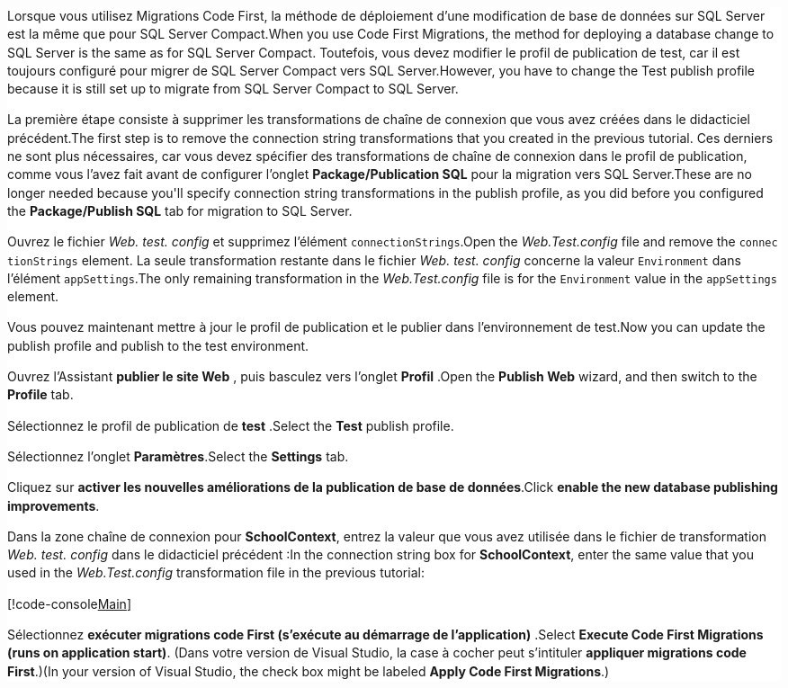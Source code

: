 <span data-ttu-id="4f1e5-128">Lorsque vous utilisez Migrations Code First, la méthode de déploiement d’une modification de base de données sur SQL Server est la même que pour SQL Server Compact.</span><span class="sxs-lookup"><span data-stu-id="4f1e5-128">When you use Code First Migrations, the method for deploying a database change to SQL Server is the same as for SQL Server Compact.</span></span> <span data-ttu-id="4f1e5-129">Toutefois, vous devez modifier le profil de publication de test, car il est toujours configuré pour migrer de SQL Server Compact vers SQL Server.</span><span class="sxs-lookup"><span data-stu-id="4f1e5-129">However, you have to change the Test publish profile because it is still set up to migrate from SQL Server Compact to SQL Server.</span></span>

<span data-ttu-id="4f1e5-130">La première étape consiste à supprimer les transformations de chaîne de connexion que vous avez créées dans le didacticiel précédent.</span><span class="sxs-lookup"><span data-stu-id="4f1e5-130">The first step is to remove the connection string transformations that you created in the previous tutorial.</span></span> <span data-ttu-id="4f1e5-131">Ces derniers ne sont plus nécessaires, car vous devez spécifier des transformations de chaîne de connexion dans le profil de publication, comme vous l’avez fait avant de configurer l’onglet **Package/Publication SQL** pour la migration vers SQL Server.</span><span class="sxs-lookup"><span data-stu-id="4f1e5-131">These are no longer needed because you'll specify connection string transformations in the publish profile, as you did before you configured the **Package/Publish SQL** tab for migration to SQL Server.</span></span>

<span data-ttu-id="4f1e5-132">Ouvrez le fichier *Web. test. config* et supprimez l’élément `connectionStrings`.</span><span class="sxs-lookup"><span data-stu-id="4f1e5-132">Open the *Web.Test.config* file and remove the `connectionStrings` element.</span></span> <span data-ttu-id="4f1e5-133">La seule transformation restante dans le fichier *Web. test. config* concerne la valeur `Environment` dans l’élément `appSettings`.</span><span class="sxs-lookup"><span data-stu-id="4f1e5-133">The only remaining transformation in the *Web.Test.config* file is for the `Environment` value in the `appSettings` element.</span></span>

<span data-ttu-id="4f1e5-134">Vous pouvez maintenant mettre à jour le profil de publication et le publier dans l’environnement de test.</span><span class="sxs-lookup"><span data-stu-id="4f1e5-134">Now you can update the publish profile and publish to the test environment.</span></span>

<span data-ttu-id="4f1e5-135">Ouvrez l’Assistant **publier le site Web** , puis basculez vers l’onglet **Profil** .</span><span class="sxs-lookup"><span data-stu-id="4f1e5-135">Open the **Publish Web** wizard, and then switch to the **Profile** tab.</span></span>

<span data-ttu-id="4f1e5-136">Sélectionnez le profil de publication de **test** .</span><span class="sxs-lookup"><span data-stu-id="4f1e5-136">Select the **Test** publish profile.</span></span>

<span data-ttu-id="4f1e5-137">Sélectionnez l’onglet **Paramètres**.</span><span class="sxs-lookup"><span data-stu-id="4f1e5-137">Select the **Settings** tab.</span></span>

<span data-ttu-id="4f1e5-138">Cliquez sur **activer les nouvelles améliorations de la publication de base de données**.</span><span class="sxs-lookup"><span data-stu-id="4f1e5-138">Click **enable the new database publishing improvements**.</span></span>

<span data-ttu-id="4f1e5-139">Dans la zone chaîne de connexion pour **SchoolContext**, entrez la valeur que vous avez utilisée dans le fichier de transformation *Web. test. config* dans le didacticiel précédent :</span><span class="sxs-lookup"><span data-stu-id="4f1e5-139">In the connection string box for **SchoolContext**, enter the same value that you used in the *Web.Test.config* transformation file in the previous tutorial:</span></span>

[!code-console[Main](deployment-to-a-hosting-provider-deploying-a-sql-server-database-update-11-of-12/samples/sample5.cmd)]

<span data-ttu-id="4f1e5-140">Sélectionnez **exécuter migrations code First (s’exécute au démarrage de l’application)** .</span><span class="sxs-lookup"><span data-stu-id="4f1e5-140">Select **Execute Code First Migrations (runs on application start)**.</span></span> <span data-ttu-id="4f1e5-141">(Dans votre version de Visual Studio, la case à cocher peut s’intituler **appliquer migrations code First**.)</span><span class="sxs-lookup"><span data-stu-id="4f1e5-141">(In your version of Visual Studio, the check box might be labeled **Apply Code First Migrations**.)</span></span>
